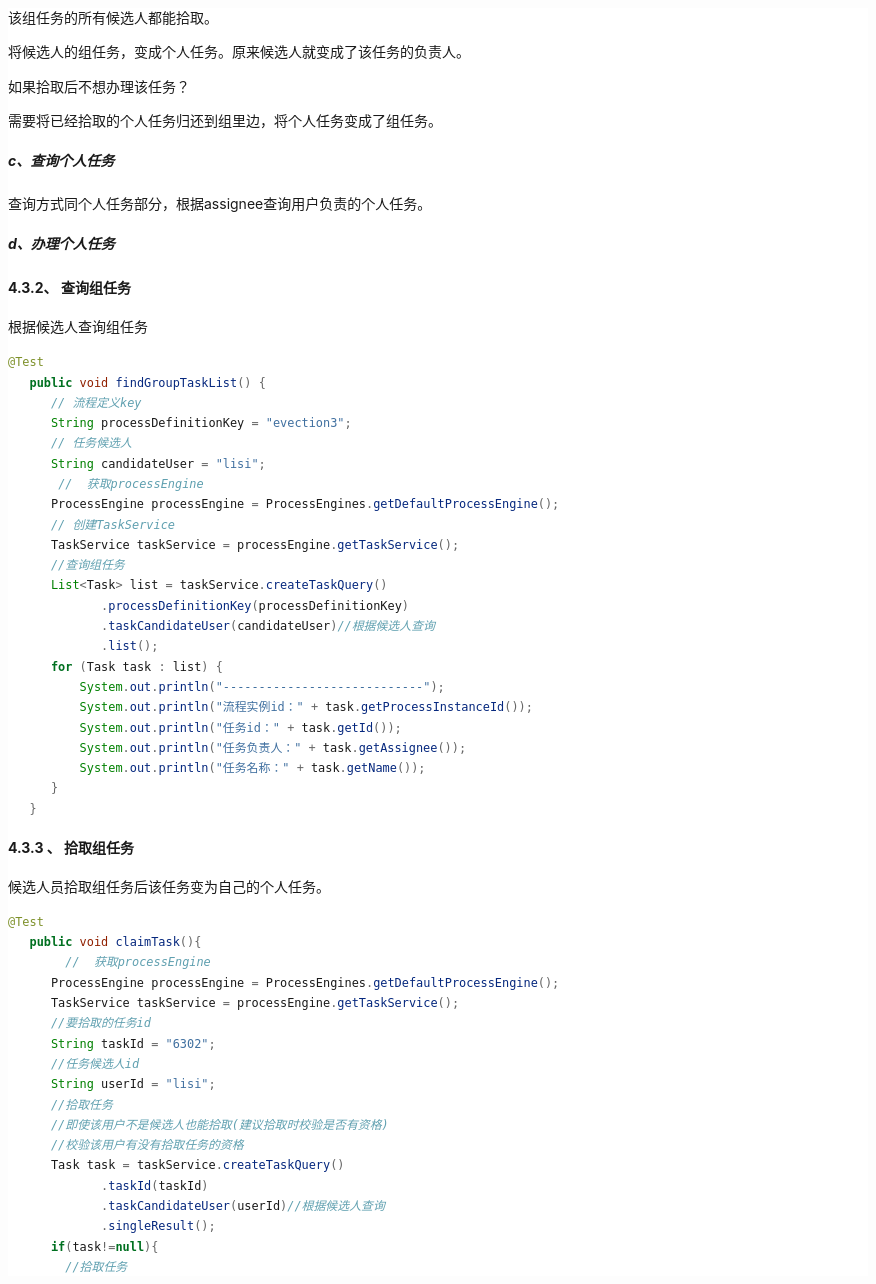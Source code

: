 该组任务的所有候选人都能拾取。

将候选人的组任务，变成个人任务。原来候选人就变成了该任务的负责人。

如果拾取后不想办理该任务？

   需要将已经拾取的个人任务归还到组里边，将个人任务变成了组任务。

##### c、查询个人任务

查询方式同个人任务部分，根据assignee查询用户负责的个人任务。

#####  d、办理个人任务

#### 4.3.2、  查询组任务

 根据候选人查询组任务

 ```java
@Test
    public void findGroupTaskList() {
       // 流程定义key
       String processDefinitionKey = "evection3";
       // 任务候选人
       String candidateUser = "lisi";
        //  获取processEngine
       ProcessEngine processEngine = ProcessEngines.getDefaultProcessEngine();
       // 创建TaskService
       TaskService taskService = processEngine.getTaskService();
       //查询组任务
       List<Task> list = taskService.createTaskQuery()
              .processDefinitionKey(processDefinitionKey)
              .taskCandidateUser(candidateUser)//根据候选人查询
              .list();
       for (Task task : list) {
           System.out.println("----------------------------");
           System.out.println("流程实例id：" + task.getProcessInstanceId());
           System.out.println("任务id：" + task.getId());
           System.out.println("任务负责人：" + task.getAssignee());
           System.out.println("任务名称：" + task.getName());
       }
    }
 ```



#### 4.3.3 、 拾取组任务

 候选人员拾取组任务后该任务变为自己的个人任务。

 ```java
@Test
    public void claimTask(){
         //  获取processEngine
       ProcessEngine processEngine = ProcessEngines.getDefaultProcessEngine();
       TaskService taskService = processEngine.getTaskService();
       //要拾取的任务id
       String taskId = "6302";
       //任务候选人id
       String userId = "lisi";
       //拾取任务
       //即使该用户不是候选人也能拾取(建议拾取时校验是否有资格)    
       //校验该用户有没有拾取任务的资格
       Task task = taskService.createTaskQuery()
              .taskId(taskId)
              .taskCandidateUser(userId)//根据候选人查询
              .singleResult();
       if(task!=null){
         //拾取任务
 ```